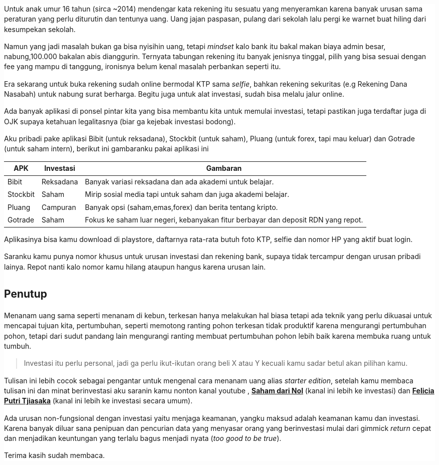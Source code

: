 Untuk anak umur 16 tahun (sirca ~2014) mendengar kata rekening itu sesuatu yang menyeramkan karena banyak urusan sama peraturan yang perlu diturutin dan tentunya uang. Uang jajan paspasan, pulang dari sekolah lalu pergi ke warnet buat hiling dari kesumpekan sekolah.

Namun yang jadi masalah bukan ga bisa nyisihin uang, tetapi _mindset_ kalo bank itu bakal makan biaya admin besar, nabung,100.000 bakalan abis dianggurin. Ternyata tabungan rekening itu banyak jenisnya tinggal, pilih yang bisa sesuai dengan fee yang mampu di tanggung, ironisnya belum kenal masalah perbankan seperti itu.

Era sekarang untuk buka rekening sudah online bermodal KTP sama _selfie_, bahkan rekening sekuritas (e.g Rekening Dana Nasabah) untuk nabung surat berharga. Begitu juga untuk alat investasi, sudah bisa melalu jalur online.

Ada banyak aplikasi di ponsel pintar kita yang bisa membantu kita untuk memulai investasi, tetapi pastikan juga terdaftar juga di OJK supaya ketahuan legalitasnya (biar ga kejebak investasi bodong).

Aku pribadi pake aplikasi Bibit (untuk reksadana), Stockbit (untuk saham), Pluang (untuk forex, tapi mau keluar) dan Gotrade (untuk saham intern), berikut ini gambaranku pakai aplikasi ini

| APK | Investasi | Gambaran |
|--|--|--|
| Bibit | Reksadana | Banyak variasi reksadana dan ada akademi untuk belajar. |
| Stockbit | Saham | Mirip sosial media tapi untuk saham dan juga akademi belajar. |
| Pluang | Campuran | Banyak opsi (saham,emas,forex) dan berita tentang kripto. |
| Gotrade | Saham | Fokus ke saham luar negeri, kebanyakan fitur berbayar dan deposit RDN yang repot. | 

Aplikasinya bisa kamu download di playstore, daftarnya rata-rata butuh foto KTP, selfie dan nomor HP yang aktif buat login. 

Saranku kamu punya nomor khusus untuk urusan investasi dan rekening bank, supaya tidak tercampur dengan urusan pribadi lainya. Repot nanti kalo nomor kamu hilang ataupun hangus karena urusan lain.

## Penutup

Menanam uang sama seperti menanam di kebun, terkesan hanya melakukan hal biasa tetapi ada teknik yang perlu dikuasai untuk mencapai tujuan kita, pertumbuhan, seperti memotong ranting pohon terkesan tidak produktif karena mengurangi pertumbuhan pohon, tetapi dari sudut pandang lain mengurangi ranting membuat pertumbuhan pohon lebih baik karena membuka ruang untuk tumbuh.

> Investasi itu perlu personal, jadi ga perlu ikut-ikutan orang beli X atau Y kecuali kamu sadar betul akan pilihan kamu.

Tulisan ini lebih cocok sebagai pengantar untuk mengenal cara menanam uang alias _starter edition_, setelah kamu membaca tulisan ini dan minat berinvestasi aku saranin kamu nonton kanal youtube , [**Saham dari Nol**](https://www.youtube.com/c/sahamdarinol) (kanal ini lebih ke investasi) dan [**Felicia Putri Tjiasaka**](https://www.youtube.com/channel/UCcRPwXqvUHbf8nY5ofQ1_VA) (kanal ini lebih ke investasi secara umum).

Ada urusan non-fungsional dengan investasi yaitu menjaga keamanan, yangku maksud adalah keamanan kamu dan investasi. Karena banyak diluar sana penipuan dan pencurian data yang menyasar orang yang berinvestasi mulai dari gimmick _return_ cepat dan menjadikan keuntungan yang terlalu bagus menjadi nyata (_too good to be true_).

Terima kasih sudah membaca.

